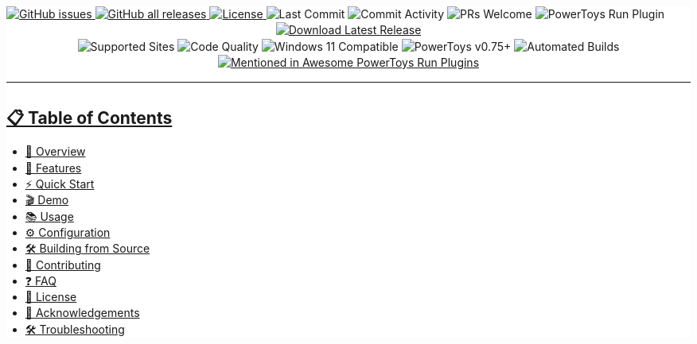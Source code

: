   </a>
  <a href="https://github.com/ruslanlap/PowerToysRun-VideoDownloader/issues">
    <img src="https://img.shields.io/github/issues/ruslanlap/PowerToysRun-VideoDownloader?style=flat-square" alt="GitHub issues">
  </a>
  <a href="https://github.com/ruslanlap/PowerToysRun-VideoDownloader/releases/latest">
    <img src="https://img.shields.io/github/downloads/ruslanlap/PowerToysRun-VideoDownloader/total?style=flat-square" alt="GitHub all releases">
  </a>
  <a href="https://opensource.org/licenses/MIT">
    <img src="https://img.shields.io/badge/License-MIT-yellow.svg?style=flat-square" alt="License">
  </a>
  <img src="https://img.shields.io/github/last-commit/ruslanlap/PowerToysRun-VideoDownloader?style=flat-square" alt="Last Commit">
  <img src="https://img.shields.io/github/commit-activity/m/ruslanlap/PowerToysRun-VideoDownloader?style=flat-square" alt="Commit Activity">
  <img src="https://img.shields.io/badge/PRs-welcome-brightgreen.svg?style=flat-square" alt="PRs Welcome">
  <img src="https://img.shields.io/badge/PowerToys-Run%20Plugin-0078d7?style=flat-square" alt="PowerToys Run Plugin">
  </a>
  
</div>

<div align="center">
  <a href="https://github.com/ruslanlap/PowerToysRun-VideoDownloader/releases/latest">
    <img src="https://img.shields.io/badge/%E2%AC%87%EF%B8%8F_DOWNLOAD_LATEST_RELEASE-blue?style=for-the-badge&logo=github" alt="Download Latest Release">
  </a>
</div>

<div align="center">
  <img src="https://img.shields.io/badge/Supported%20Sites-1000%2B-success?style=flat-square" alt="Supported Sites">
  <img src="https://img.shields.io/badge/Code%20Quality-A-brightgreen?style=flat-square" alt="Code Quality">
  <img src="https://img.shields.io/badge/Windows%2011-Compatible-0078d7?style=flat-square&logo=windows" alt="Windows 11 Compatible">
  <img src="https://img.shields.io/badge/PowerToys-v0.75%2B-0078d7?style=flat-square" alt="PowerToys v0.75+">
  <img src="https://img.shields.io/badge/Automated%20Builds-CI%2FCD-2088FF?style=flat-square&logo=github-actions" alt="Automated Builds">
  <a href="https://github.com/hlaueriksson/awesome-powertoys-run-plugins">
    <img src="https://awesome.re/mentioned-badge.svg" alt="Mentioned in Awesome PowerToys Run Plugins">
</div>

---

## 📋 Table of Contents
- [📝 Overview](#-overview)
- [🌟 Features](#-features)
- [⚡ Quick Start](#-quick-start)
- [🎬 Demo](#-demo)
- [📚 Usage](#-usage)
- [⚙️ Configuration](#️-configuration)
- [🛠️ Building from Source](#️-building-from-source)
- [🤝 Contributing](#-contributing)
- [❓ FAQ](#-faq)
- [📄 License](#-license)
- [🙏 Acknowledgements](#-acknowledgements)
- [🛠️ Troubleshooting](#-troubleshooting)
